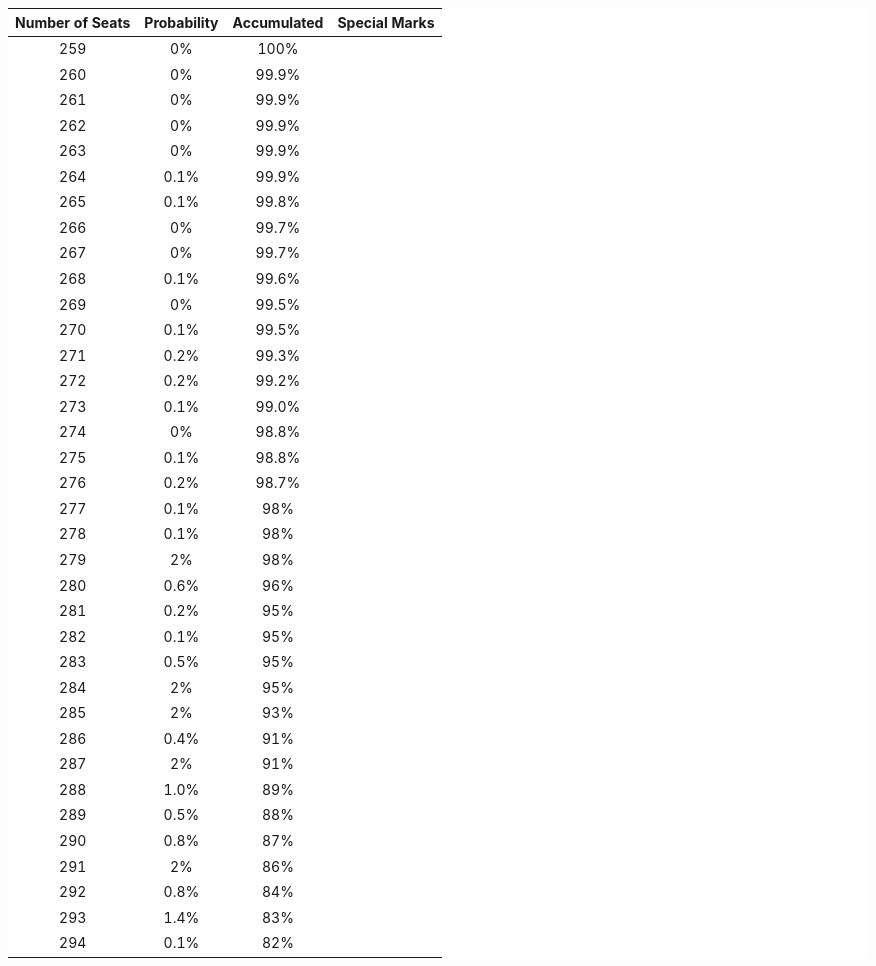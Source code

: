 | Number of Seats | Probability | Accumulated | Special Marks |
|:---------------:|:-----------:|:-----------:|:-------------:|
| 259 | 0% | 100% |  |
| 260 | 0% | 99.9% |  |
| 261 | 0% | 99.9% |  |
| 262 | 0% | 99.9% |  |
| 263 | 0% | 99.9% |  |
| 264 | 0.1% | 99.9% |  |
| 265 | 0.1% | 99.8% |  |
| 266 | 0% | 99.7% |  |
| 267 | 0% | 99.7% |  |
| 268 | 0.1% | 99.6% |  |
| 269 | 0% | 99.5% |  |
| 270 | 0.1% | 99.5% |  |
| 271 | 0.2% | 99.3% |  |
| 272 | 0.2% | 99.2% |  |
| 273 | 0.1% | 99.0% |  |
| 274 | 0% | 98.8% |  |
| 275 | 0.1% | 98.8% |  |
| 276 | 0.2% | 98.7% |  |
| 277 | 0.1% | 98% |  |
| 278 | 0.1% | 98% |  |
| 279 | 2% | 98% |  |
| 280 | 0.6% | 96% |  |
| 281 | 0.2% | 95% |  |
| 282 | 0.1% | 95% |  |
| 283 | 0.5% | 95% |  |
| 284 | 2% | 95% |  |
| 285 | 2% | 93% |  |
| 286 | 0.4% | 91% |  |
| 287 | 2% | 91% |  |
| 288 | 1.0% | 89% |  |
| 289 | 0.5% | 88% |  |
| 290 | 0.8% | 87% |  |
| 291 | 2% | 86% |  |
| 292 | 0.8% | 84% |  |
| 293 | 1.4% | 83% |  |
| 294 | 0.1% | 82% |  |